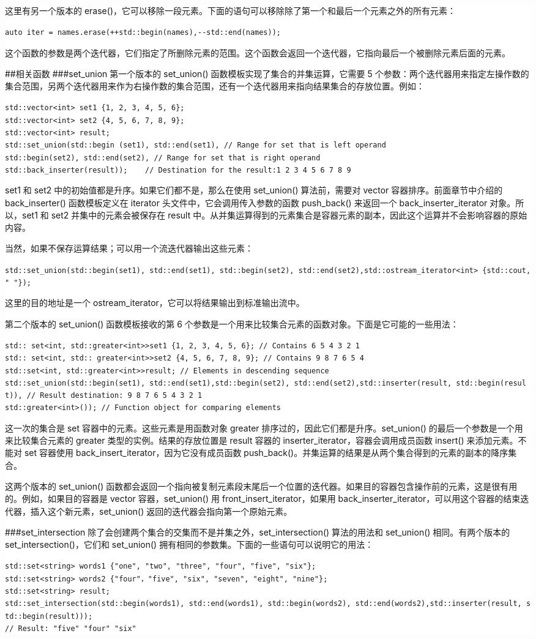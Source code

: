 
这里有另一个版本的 erase()，它可以移除一段元素。下面的语句可以移除除了第一个和最后一个元素之外的所有元素：
```
auto iter = names.erase(++std::begin(names),--std::end(names));
```
这个函数的参数是两个迭代器，它们指定了所删除元素的范围。这个函数会返回一个迭代器，它指向最后一个被删除元素后面的元素。


##相关函数
###set_union
第一个版本的 set_union() 函数模板实现了集合的并集运算，它需要 5 个参数：两个迭代器用来指定左操作数的集合范围，另两个迭代器用来作为右操作数的集合范围，还有一个迭代器用来指向结果集合的存放位置。例如：

    std::vector<int> set1 {1, 2, 3, 4, 5, 6};
    std::vector<int> set2 {4, 5, 6, 7, 8, 9};
    std::vector<int> result;
    std::set_union(std::begin (set1), std::end(set1), // Range for set that is left operand
    std::begin(set2), std::end(set2), // Range for set that is right operand
    std::back_inserter(result));    // Destination for the result:1 2 3 4 5 6 7 8 9

set1 和 set2 中的初始值都是升序。如果它们都不是，那么在使用 set_union() 算法前，需要对 vector 容器排序。前面章节中介绍的 back_inserter() 函数模板定义在 iterator 头文件中，它会调用传入参数的函数 push_back() 来返回一个 back_inserter_iterator 对象。所以，set1 和 set2 并集中的元素会被保存在 result 中。从并集运算得到的元素集合是容器元素的副本，因此这个运算并不会影响容器的原始内容。

当然，如果不保存运算结果；可以用一个流迭代器输出这些元素：

    std::set_union(std::begin(set1), std::end(set1), std::begin(set2), std::end(set2),std::ostream_iterator<int> {std::cout, " "});

这里的目的地址是一个 ostream_iterator，它可以将结果输出到标准输出流中。

第二个版本的 set_union() 函数模板接收的第 6 个参数是一个用来比较集合元素的函数对象。下面是它可能的一些用法：

    std:: set<int, std::greater<int>>set1 {1, 2, 3, 4, 5, 6}; // Contains 6 5 4 3 2 1
    std:: set<int, std:: greater<int>>set2 {4, 5, 6, 7, 8, 9}; // Contains 9 8 7 6 5 4
    std::set<int, std::greater<int>>result; // Elements in descending sequence
    std::set_union(std::begin(set1), std::end(set1),std::begin(set2), std::end(set2),std::inserter(result, std::begin(result)), // Result destination: 9 8 7 6 5 4 3 2 1
    std::greater<int>()); // Function object for comparing elements

这一次的集合是 set 容器中的元素。这些元素是用函数对象 greater<int> 排序过的，因此它们都是升序。set_union() 的最后一个参数是一个用来比较集合元素的 greater<int> 类型的实例。结果的存放位置是 result 容器的 inserter_iterator，容器会调用成员函数 insert() 来添加元素。不能对 set 容器使用 back_insert_iterator，因为它没有成员函数 push_back()。并集运算的结果是从两个集合得到的元素的副本的降序集合。

这两个版本的 set_union() 函数都会返回一个指向被复制元素段末尾后一个位置的迭代器。如果目的容器包含操作前的元素，这是很有用的。例如，如果目的容器是 vector 容器，set_union() 用 front_insert_iterator，如果用 back_inserter_iterator，可以用这个容器的结束迭代器，插入这个新元素，set_union() 返回的迭代器会指向第一个原始元素。

###set_intersection
除了会创建两个集合的交集而不是并集之外，set_intersection() 算法的用法和 set_union() 相同。有两个版本的 set_intersection()，它们和 set_union() 拥有相同的参数集。下面的一些语句可以说明它的用法：

    std::set<string> words1 {"one", "two", "three", "four", "five", "six"};
    std::set<string> words2 {"four"，"five", "six", "seven", "eight", "nine"};
    std::set<string> result;
    std::set_intersection(std::begin(words1), std::end(words1), std::begin(words2), std::end(words2),std::inserter(result, std::begin(result)));
    // Result: "five" "four" "six"
